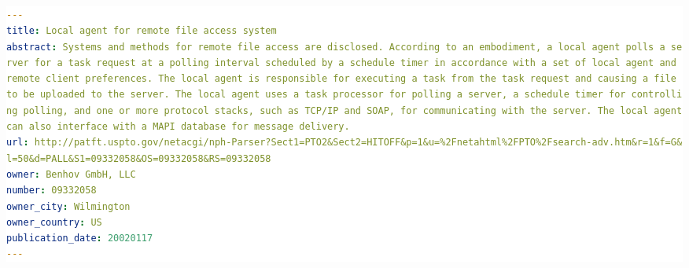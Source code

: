 ```yaml
---
title: Local agent for remote file access system
abstract: Systems and methods for remote file access are disclosed. According to an embodiment, a local agent polls a server for a task request at a polling interval scheduled by a schedule timer in accordance with a set of local agent and remote client preferences. The local agent is responsible for executing a task from the task request and causing a file to be uploaded to the server. The local agent uses a task processor for polling a server, a schedule timer for controlling polling, and one or more protocol stacks, such as TCP/IP and SOAP, for communicating with the server. The local agent can also interface with a MAPI database for message delivery.
url: http://patft.uspto.gov/netacgi/nph-Parser?Sect1=PTO2&Sect2=HITOFF&p=1&u=%2Fnetahtml%2FPTO%2Fsearch-adv.htm&r=1&f=G&l=50&d=PALL&S1=09332058&OS=09332058&RS=09332058
owner: Benhov GmbH, LLC
number: 09332058
owner_city: Wilmington
owner_country: US
publication_date: 20020117
---
```

